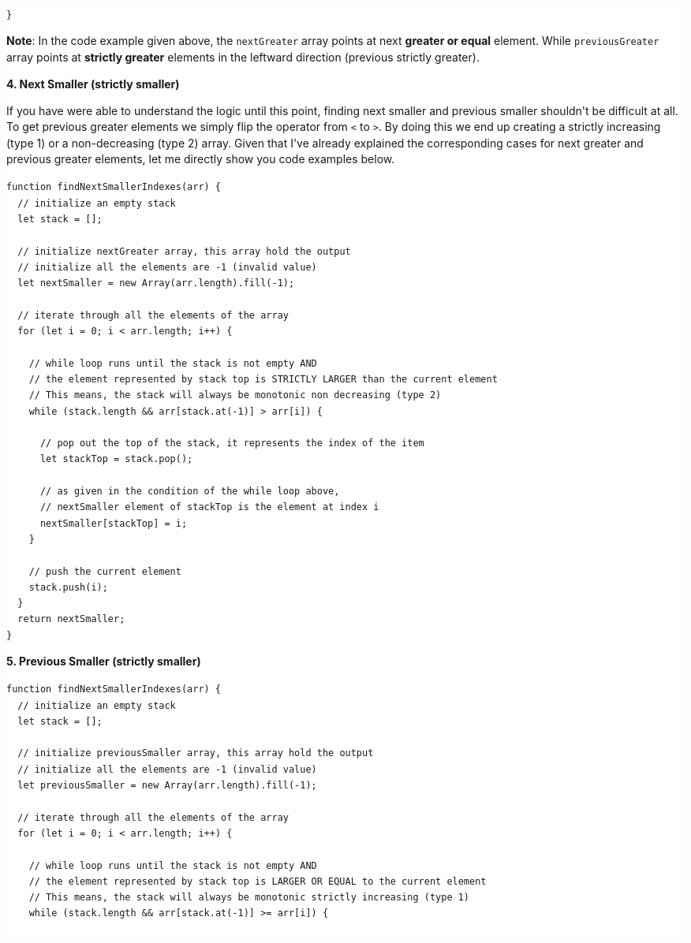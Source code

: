 ```
}
```

**Note**: In the code example given above, the `nextGreater` array points at next **greater or equal** element. While `previousGreater` array points at **strictly greater** elements in the leftward direction (previous strictly greater).

**4. Next Smaller (strictly smaller)**

If you have were able to understand the logic until this point, finding next smaller and previous smaller shouldn't be difficult at all. To get previous greater elements we simply flip the operator from `<` to `>`. By doing this we end up creating a strictly increasing (type 1) or a non-decreasing (type 2) array. Given that I've already explained the corresponding cases for next greater and previous greater elements, let me directly show you code examples below.

```
function findNextSmallerIndexes(arr) {
  // initialize an empty stack
  let stack = [];
  
  // initialize nextGreater array, this array hold the output
  // initialize all the elements are -1 (invalid value)
  let nextSmaller = new Array(arr.length).fill(-1);
  
  // iterate through all the elements of the array
  for (let i = 0; i < arr.length; i++) {
  
    // while loop runs until the stack is not empty AND
    // the element represented by stack top is STRICTLY LARGER than the current element
    // This means, the stack will always be monotonic non decreasing (type 2)
    while (stack.length && arr[stack.at(-1)] > arr[i]) {
    
      // pop out the top of the stack, it represents the index of the item
      let stackTop = stack.pop();
      
      // as given in the condition of the while loop above,
      // nextSmaller element of stackTop is the element at index i
      nextSmaller[stackTop] = i;
    }
    
    // push the current element
    stack.push(i);
  }
  return nextSmaller;
}
```

**5. Previous Smaller (strictly smaller)**

```
function findNextSmallerIndexes(arr) {
  // initialize an empty stack
  let stack = [];
  
  // initialize previousSmaller array, this array hold the output
  // initialize all the elements are -1 (invalid value)
  let previousSmaller = new Array(arr.length).fill(-1);
  
  // iterate through all the elements of the array
  for (let i = 0; i < arr.length; i++) {
  
    // while loop runs until the stack is not empty AND
    // the element represented by stack top is LARGER OR EQUAL to the current element
    // This means, the stack will always be monotonic strictly increasing (type 1)
    while (stack.length && arr[stack.at(-1)] >= arr[i]) {
    
```
